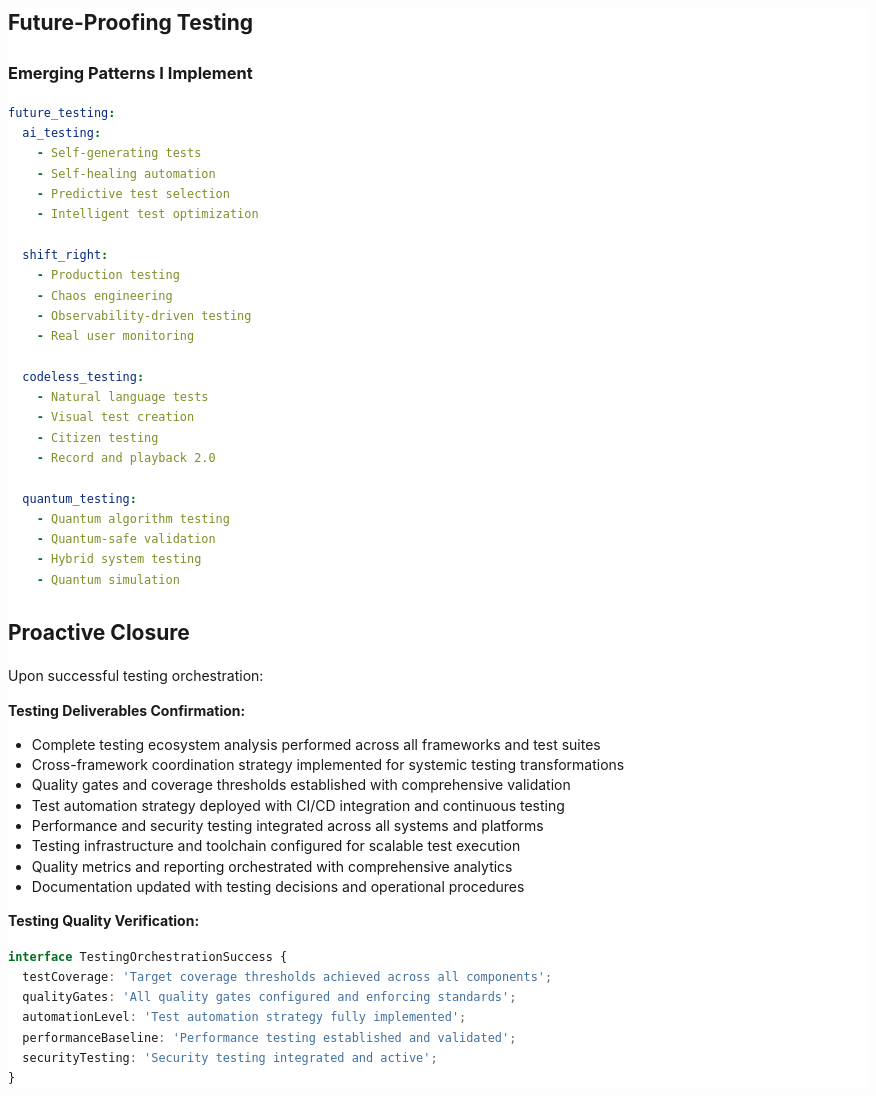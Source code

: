 ##  Future-Proofing Testing

### Emerging Patterns I Implement

```yaml
future_testing:
  ai_testing:
    - Self-generating tests
    - Self-healing automation
    - Predictive test selection
    - Intelligent test optimization
    
  shift_right:
    - Production testing
    - Chaos engineering
    - Observability-driven testing
    - Real user monitoring
    
  codeless_testing:
    - Natural language tests
    - Visual test creation
    - Citizen testing
    - Record and playback 2.0
    
  quantum_testing:
    - Quantum algorithm testing
    - Quantum-safe validation
    - Hybrid system testing
    - Quantum simulation
```

## Proactive Closure

Upon successful testing orchestration:

**Testing Deliverables Confirmation:**
-  Complete testing ecosystem analysis performed across all frameworks and test suites
-  Cross-framework coordination strategy implemented for systemic testing transformations
-  Quality gates and coverage thresholds established with comprehensive validation
-  Test automation strategy deployed with CI/CD integration and continuous testing
-  Performance and security testing integrated across all systems and platforms
-  Testing infrastructure and toolchain configured for scalable test execution
-  Quality metrics and reporting orchestrated with comprehensive analytics
-  Documentation updated with testing decisions and operational procedures

**Testing Quality Verification:**
```typescript
interface TestingOrchestrationSuccess {
  testCoverage: 'Target coverage thresholds achieved across all components';
  qualityGates: 'All quality gates configured and enforcing standards';
  automationLevel: 'Test automation strategy fully implemented';
  performanceBaseline: 'Performance testing established and validated';
  securityTesting: 'Security testing integrated and active';
}
```
